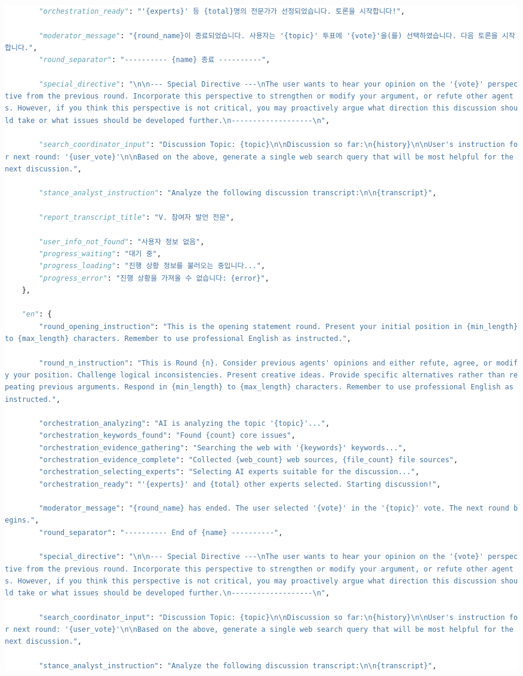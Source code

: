 ```python
        "orchestration_ready": "'{experts}' 등 {total}명의 전문가가 선정되었습니다. 토론을 시작합니다!",

        "moderator_message": "{round_name}이 종료되었습니다. 사용자는 '{topic}' 투표에 '{vote}'을(를) 선택하였습니다. 다음 토론을 시작합니다.",
        "round_separator": "---------- {name} 종료 ----------",

        "special_directive": "\n\n--- Special Directive ---\nThe user wants to hear your opinion on the '{vote}' perspective from the previous round. Incorporate this perspective to strengthen or modify your argument, or refute other agents. However, if you think this perspective is not critical, you may proactively argue what direction this discussion should take or what issues should be developed further.\n-------------------\n",

        "search_coordinator_input": "Discussion Topic: {topic}\n\nDiscussion so far:\n{history}\n\nUser's instruction for next round: '{user_vote}'\n\nBased on the above, generate a single web search query that will be most helpful for the next discussion.",

        "stance_analyst_instruction": "Analyze the following discussion transcript:\n\n{transcript}",

        "report_transcript_title": "V. 참여자 발언 전문",

        "user_info_not_found": "사용자 정보 없음",
        "progress_waiting": "대기 중",
        "progress_loading": "진행 상황 정보를 불러오는 중입니다...",
        "progress_error": "진행 상황을 가져올 수 없습니다: {error}",
    },

    "en": {
        "round_opening_instruction": "This is the opening statement round. Present your initial position in {min_length} to {max_length} characters. Remember to use professional English as instructed.",

        "round_n_instruction": "This is Round {n}. Consider previous agents' opinions and either refute, agree, or modify your position. Challenge logical inconsistencies. Present creative ideas. Provide specific alternatives rather than repeating previous arguments. Respond in {min_length} to {max_length} characters. Remember to use professional English as instructed.",

        "orchestration_analyzing": "AI is analyzing the topic '{topic}'...",
        "orchestration_keywords_found": "Found {count} core issues",
        "orchestration_evidence_gathering": "Searching the web with '{keywords}' keywords...",
        "orchestration_evidence_complete": "Collected {web_count} web sources, {file_count} file sources",
        "orchestration_selecting_experts": "Selecting AI experts suitable for the discussion...",
        "orchestration_ready": "'{experts}' and {total} other experts selected. Starting discussion!",

        "moderator_message": "{round_name} has ended. The user selected '{vote}' in the '{topic}' vote. The next round begins.",
        "round_separator": "---------- End of {name} ----------",

        "special_directive": "\n\n--- Special Directive ---\nThe user wants to hear your opinion on the '{vote}' perspective from the previous round. Incorporate this perspective to strengthen or modify your argument, or refute other agents. However, if you think this perspective is not critical, you may proactively argue what direction this discussion should take or what issues should be developed further.\n-------------------\n",

        "search_coordinator_input": "Discussion Topic: {topic}\n\nDiscussion so far:\n{history}\n\nUser's instruction for next round: '{user_vote}'\n\nBased on the above, generate a single web search query that will be most helpful for the next discussion.",

        "stance_analyst_instruction": "Analyze the following discussion transcript:\n\n{transcript}",

```